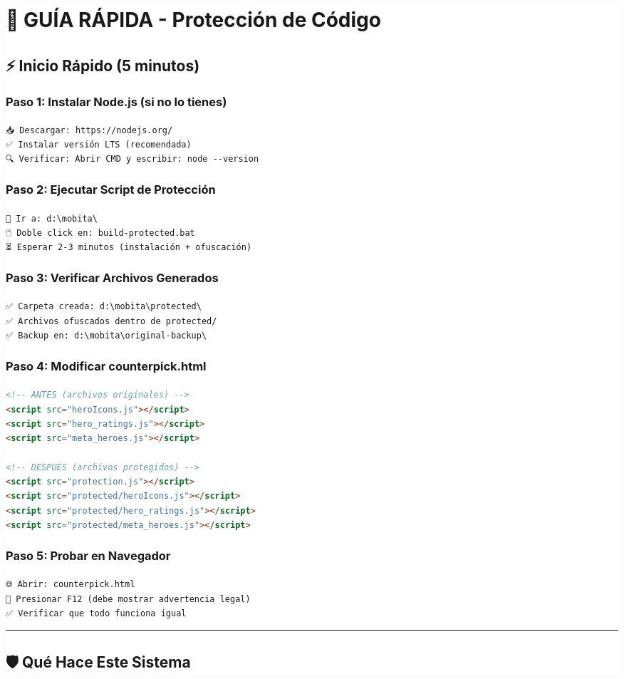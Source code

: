 # 🚀 GUÍA RÁPIDA - Protección de Código

## ⚡ Inicio Rápido (5 minutos)

### Paso 1: Instalar Node.js (si no lo tienes)
```
📥 Descargar: https://nodejs.org/
✅ Instalar versión LTS (recomendada)
🔍 Verificar: Abrir CMD y escribir: node --version
```

### Paso 2: Ejecutar Script de Protección
```
📂 Ir a: d:\mobita\
🖱️ Doble click en: build-protected.bat
⏳ Esperar 2-3 minutos (instalación + ofuscación)
```

### Paso 3: Verificar Archivos Generados
```
✅ Carpeta creada: d:\mobita\protected\
✅ Archivos ofuscados dentro de protected/
✅ Backup en: d:\mobita\original-backup\
```

### Paso 4: Modificar counterpick.html
```html
<!-- ANTES (archivos originales) -->
<script src="heroIcons.js"></script>
<script src="hero_ratings.js"></script>
<script src="meta_heroes.js"></script>

<!-- DESPUÉS (archivos protegidos) -->
<script src="protection.js"></script>
<script src="protected/heroIcons.js"></script>
<script src="protected/hero_ratings.js"></script>
<script src="protected/meta_heroes.js"></script>
```

### Paso 5: Probar en Navegador
```
🌐 Abrir: counterpick.html
🔑 Presionar F12 (debe mostrar advertencia legal)
✅ Verificar que todo funciona igual
```

---

## 🛡️ Qué Hace Este Sistema
